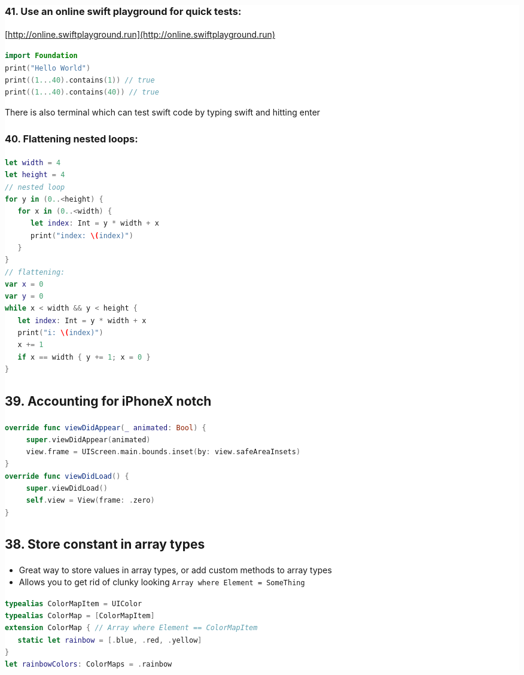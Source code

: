 ### 41. Use an online swift playground for quick tests:
[http://online.swiftplayground.run](http://online.swiftplayground.run)

```swift
import Foundation
print("Hello World")
print((1...40).contains(1)) // true
print((1...40).contains(40)) // true
```

There is also terminal which can test swift code by typing swift and hitting enter

### 40. Flattening nested loops:

```swift
let width = 4
let height = 4
// nested loop
for y in (0..<height) {
   for x in (0..<width) {
      let index: Int = y * width + x
      print("index: \(index)")
   }
}
// flattening:
var x = 0
var y = 0
while x < width && y < height {
   let index: Int = y * width + x
   print("i: \(index)")
   x += 1
   if x == width { y += 1; x = 0 }
}
```

## 39. Accounting for iPhoneX notch
```swift
override func viewDidAppear(_ animated: Bool) {
     super.viewDidAppear(animated)
     view.frame = UIScreen.main.bounds.inset(by: view.safeAreaInsets)
}
override func viewDidLoad() {
     super.viewDidLoad()
     self.view = View(frame: .zero)
}
```

## 38. Store constant in array types
- Great way to store values in array types, or add custom methods to array types
- Allows you to get rid of clunky looking `Array where Element = SomeThing`
```swift
typealias ColorMapItem = UIColor
typealias ColorMap = [ColorMapItem]
extension ColorMap { // Array where Element == ColorMapItem
   static let rainbow = [.blue, .red, .yellow]
}
let rainbowColors: ColorMaps = .rainbow
```
